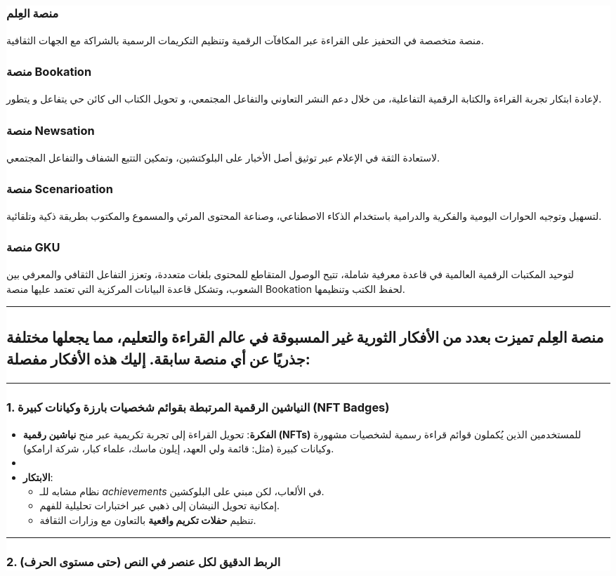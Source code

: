 ### منصة العِلم
منصة متخصصة في التحفيز على القراءة عبر المكافآت الرقمية وتنظيم التكريمات الرسمية بالشراكة مع الجهات الثقافية.


### منصة Bookation
لإعادة ابتكار تجربة القراءة والكتابة الرقمية التفاعلية، من خلال دعم النشر التعاوني والتفاعل المجتمعي، و تحويل الكتاب الى كائن حي يتفاعل و يتطور.

### منصة Newsation
لاستعادة الثقة في الإعلام عبر توثيق أصل الأخبار على البلوكتشين، وتمكين التتبع الشفاف والتفاعل المجتمعي.

### منصة Scenarioation
لتسهيل وتوجيه الحوارات اليومية والفكرية والدرامية باستخدام الذكاء الاصطناعي، وصناعة المحتوى المرئي والمسموع والمكتوب بطريقة ذكية وتلقائية.

### منصة GKU
لتوحيد المكتبات الرقمية العالمية في قاعدة معرفية شاملة، تتيح الوصول المتقاطع للمحتوى بلغات متعددة، وتعزز التفاعل الثقافي والمعرفي بين الشعوب، وتشكل قاعدة البيانات المركزية التي تعتمد عليها منصة Bookation لحفظ الكتب وتنظيمها.
 








---


## منصة **العِلم** تميزت بعدد من **الأفكار الثورية غير المسبوقة** في عالم القراءة والتعليم، مما يجعلها مختلفة جذريًا عن أي منصة سابقة. إليك هذه الأفكار مفصلة:

---

### **1. النياشين الرقمية المرتبطة بقوائم شخصيات بارزة وكيانات كبيرة (NFT Badges)**

- **الفكرة**: تحويل القراءة إلى تجربة تكريمية عبر منح **نياشين رقمية (NFTs)** للمستخدمين الذين يُكملون قوائم قراءة رسمية لشخصيات مشهورة وكيانات كبيرة (مثل: قائمة ولي العهد، إيلون ماسك، علماء كبار، شركة ارامكو).
- 
- **الابتكار**:
  - نظام مشابه للـ *achievements* في الألعاب، لكن مبني على البلوكشين.
  - إمكانية تحويل النيشان إلى ذهبي عبر اختبارات تحليلية للفهم.
  - تنظيم **حفلات تكريم واقعية** بالتعاون مع وزارات الثقافة.

---

### **2. الربط الدقيق لكل عنصر في النص (حتى مستوى الحرف)**
